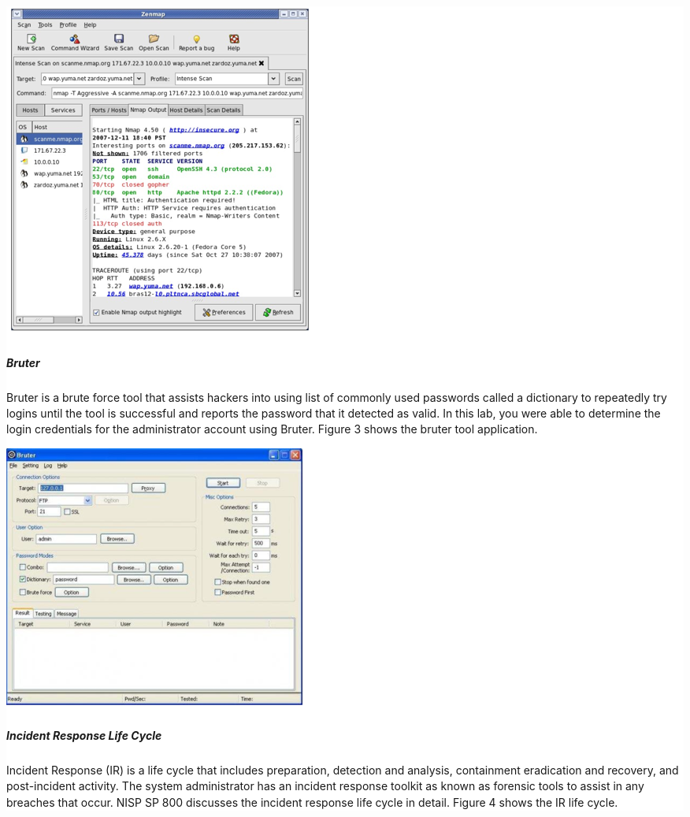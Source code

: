 ![img_1.png](assets/img_1.png)

##### Bruter
Bruter is a brute force tool that assists hackers into using list of commonly used passwords called a dictionary to repeatedly try logins until the tool is successful and reports the password that it detected as valid. In this lab, you were able to determine the login credentials for the administrator account using Bruter. Figure 3 shows the bruter tool application.

![img_2.png](assets/img_2.png)

##### Incident Response Life Cycle
Incident Response (IR) is a life cycle that includes preparation, detection and analysis, containment eradication and recovery, and post-incident activity. The system administrator has an incident response toolkit as known as forensic tools to assist in any breaches that occur. NISP SP 800 discusses the incident response life cycle in detail. Figure 4 shows the IR life cycle.
